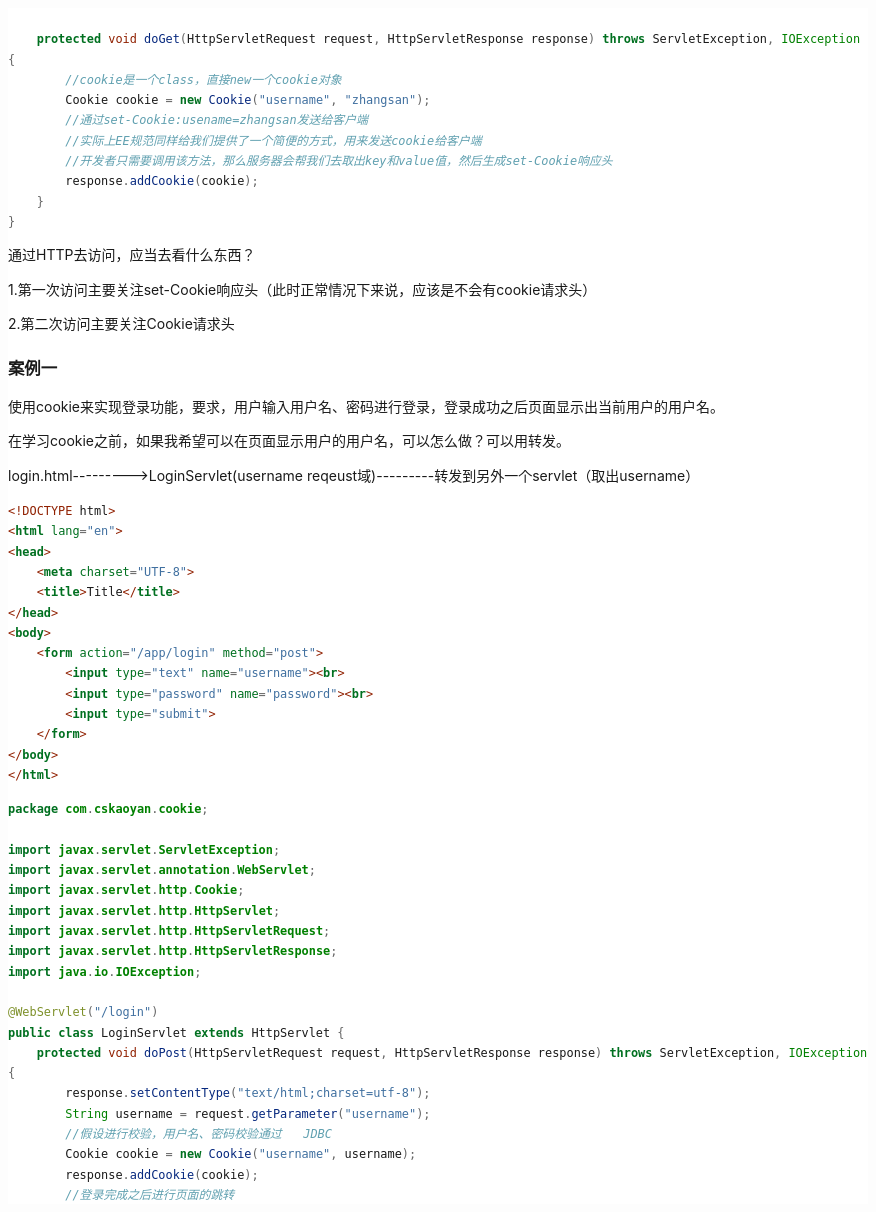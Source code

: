 ```java

    protected void doGet(HttpServletRequest request, HttpServletResponse response) throws ServletException, IOException {
        //cookie是一个class，直接new一个cookie对象
        Cookie cookie = new Cookie("username", "zhangsan");
        //通过set-Cookie:usename=zhangsan发送给客户端
        //实际上EE规范同样给我们提供了一个简便的方式，用来发送cookie给客户端
        //开发者只需要调用该方法，那么服务器会帮我们去取出key和value值，然后生成set-Cookie响应头
        response.addCookie(cookie);
    }
}
```

通过HTTP去访问，应当去看什么东西？

1.第一次访问主要关注set-Cookie响应头（此时正常情况下来说，应该是不会有cookie请求头）

2.第二次访问主要关注Cookie请求头



### 案例一

使用cookie来实现登录功能，要求，用户输入用户名、密码进行登录，登录成功之后页面显示出当前用户的用户名。

在学习cookie之前，如果我希望可以在页面显示用户的用户名，可以怎么做？可以用转发。

login.html--------->LoginServlet(username  reqeust域)---------转发到另外一个servlet（取出username）



```html
<!DOCTYPE html>
<html lang="en">
<head>
    <meta charset="UTF-8">
    <title>Title</title>
</head>
<body>
    <form action="/app/login" method="post">
        <input type="text" name="username"><br>
        <input type="password" name="password"><br>
        <input type="submit">
    </form>
</body>
</html>
```

```java
package com.cskaoyan.cookie;

import javax.servlet.ServletException;
import javax.servlet.annotation.WebServlet;
import javax.servlet.http.Cookie;
import javax.servlet.http.HttpServlet;
import javax.servlet.http.HttpServletRequest;
import javax.servlet.http.HttpServletResponse;
import java.io.IOException;

@WebServlet("/login")
public class LoginServlet extends HttpServlet {
    protected void doPost(HttpServletRequest request, HttpServletResponse response) throws ServletException, IOException {
        response.setContentType("text/html;charset=utf-8");
        String username = request.getParameter("username");
        //假设进行校验，用户名、密码校验通过   JDBC
        Cookie cookie = new Cookie("username", username);
        response.addCookie(cookie);
        //登录完成之后进行页面的跳转
```